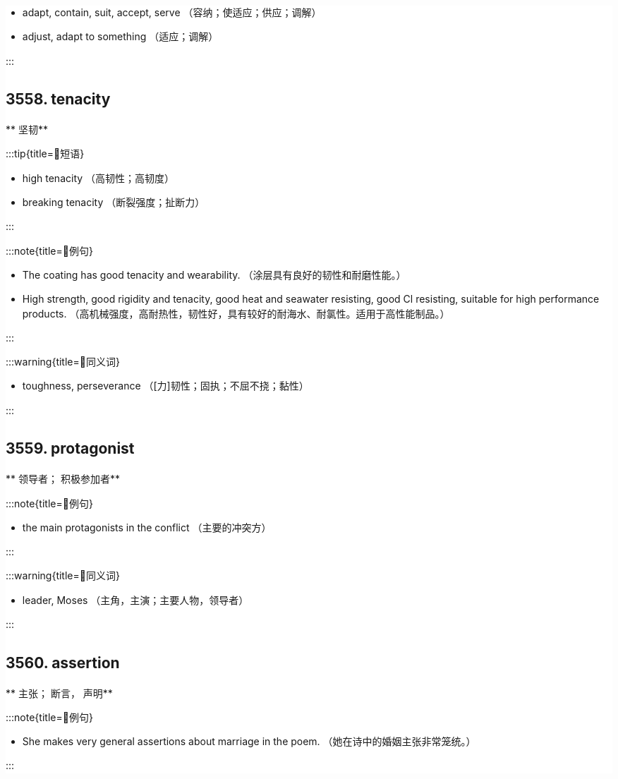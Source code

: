 - adapt, contain, suit, accept, serve （容纳；使适应；供应；调解）

- adjust, adapt to something （适应；调解）

:::


## 3558. tenacity

** 坚韧**

:::tip{title=🤩短语}

- high tenacity （高韧性；高韧度）

- breaking tenacity （断裂强度；扯断力）

:::

:::note{title=🎤例句}

- The coating has good tenacity and wearability. （涂层具有良好的韧性和耐磨性能。）

- High strength, good rigidity and tenacity, good heat and seawater resisting, good Cl resisting, suitable for high performance products. （高机械强度，高耐热性，韧性好，具有较好的耐海水、耐氯性。适用于高性能制品。）

:::

:::warning{title=🤔同义词}

- toughness, perseverance （[力]韧性；固执；不屈不挠；黏性）

:::


## 3559. protagonist

** 领导者； 积极参加者**

:::note{title=🎤例句}

- the main protagonists in the conflict （主要的冲突方）

:::

:::warning{title=🤔同义词}

- leader, Moses （主角，主演；主要人物，领导者）

:::


## 3560. assertion

** 主张； 断言， 声明**

:::note{title=🎤例句}

- She makes very general assertions about marriage in the poem. （她在诗中的婚姻主张非常笼统。）

:::
